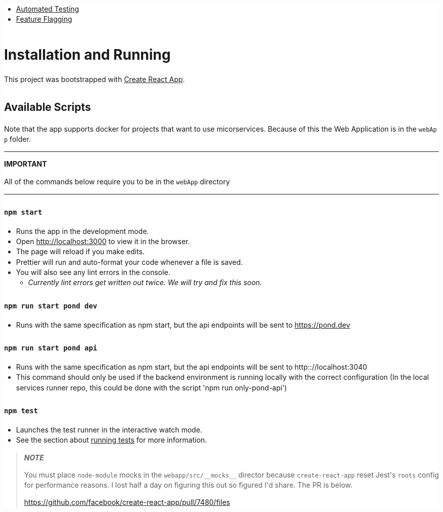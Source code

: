 - [Automated Testing](#automated-testing)
- [Feature Flagging](#feature-flagging)


# Installation and Running

This project was bootstrapped with [Create React App](https://github.com/facebook/create-react-app).

## Available Scripts

Note that the app supports docker for projects that want to use micorservices. Because of this the Web Application is in the `webApp` folder.

---

**IMPORTANT**

All of the commands below require you to be in the `webApp` directory

---

### `npm start`

- Runs the app in the development mode.
- Open [http://localhost:3000](http://localhost:3000) to view it in the browser.
- The page will reload if you make edits.<br />
- Prettier will run and auto-format your code whenever a file is saved.
- You will also see any lint errors in the console.
  - _Currently lint errors get written out twice. We will try and fix this soon._

### `npm run start pond dev`

- Runs with the same specification as npm start, but the api endpoints will be sent to https://pond.dev

### `npm run start pond api`

- Runs with the same specification as npm start, but the api endpoints will be sent to http:://localhost:3040
- This command should only be used if the backend environment is running locally with the correct configuration (In the local services runner repo, this could be done with the script 'npm run only-pond-api')

### `npm test`

- Launches the test runner in the interactive watch mode.
- See the section about [running tests](https://facebook.github.io/create-react-app/docs/running-tests) for more information.

> **_NOTE_**
>
> You must place `node-module` mocks in the `webapp/src/__mocks__` director because `create-react-app` reset Jest's `roots` config for performance reasons. I lost half a day on figuring this out so figured I'd share. The PR is below.
>
> https://github.com/facebook/create-react-app/pull/7480/files
